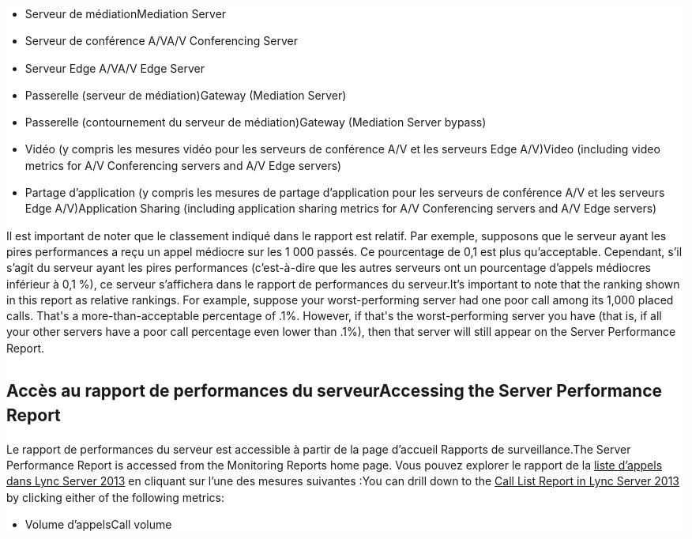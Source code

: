   - <span data-ttu-id="e14c5-108">Serveur de médiation</span><span class="sxs-lookup"><span data-stu-id="e14c5-108">Mediation Server</span></span>

  - <span data-ttu-id="e14c5-109">Serveur de conférence A/V</span><span class="sxs-lookup"><span data-stu-id="e14c5-109">A/V Conferencing Server</span></span>

  - <span data-ttu-id="e14c5-110">Serveur Edge A/V</span><span class="sxs-lookup"><span data-stu-id="e14c5-110">A/V Edge Server</span></span>

  - <span data-ttu-id="e14c5-111">Passerelle (serveur de médiation)</span><span class="sxs-lookup"><span data-stu-id="e14c5-111">Gateway (Mediation Server)</span></span>

  - <span data-ttu-id="e14c5-112">Passerelle (contournement du serveur de médiation)</span><span class="sxs-lookup"><span data-stu-id="e14c5-112">Gateway (Mediation Server bypass)</span></span>

  - <span data-ttu-id="e14c5-113">Vidéo (y compris les mesures vidéo pour les serveurs de conférence A/V et les serveurs Edge A/V)</span><span class="sxs-lookup"><span data-stu-id="e14c5-113">Video (including video metrics for A/V Conferencing servers and A/V Edge servers)</span></span>

  - <span data-ttu-id="e14c5-114">Partage d’application (y compris les mesures de partage d’application pour les serveurs de conférence A/V et les serveurs Edge A/V)</span><span class="sxs-lookup"><span data-stu-id="e14c5-114">Application Sharing (including application sharing metrics for A/V Conferencing servers and A/V Edge servers)</span></span>

<span data-ttu-id="e14c5-p102">Il est important de noter que le classement indiqué dans le rapport est relatif. Par exemple, supposons que le serveur ayant les pires performances a reçu un appel médiocre sur les 1 000 passés. Ce pourcentage de 0,1 est plus qu’acceptable. Cependant, s’il s’agit du serveur ayant les pires performances (c’est-à-dire que les autres serveurs ont un pourcentage d’appels médiocres inférieur à 0,1 %), ce serveur s’affichera dans le rapport de performances du serveur.</span><span class="sxs-lookup"><span data-stu-id="e14c5-p102">It’s important to note that the ranking shown in this report as relative rankings. For example, suppose your worst-performing server had one poor call among its 1,000 placed calls. That's a more-than-acceptable percentage of .1%. However, if that's the worst-performing server you have (that is, if all your other servers have a poor call percentage even lower than .1%), then that server will still appear on the Server Performance Report.</span></span>

<div>

## <a name="accessing-the-server-performance-report"></a><span data-ttu-id="e14c5-119">Accès au rapport de performances du serveur</span><span class="sxs-lookup"><span data-stu-id="e14c5-119">Accessing the Server Performance Report</span></span>

<span data-ttu-id="e14c5-120">Le rapport de performances du serveur est accessible à partir de la page d’accueil Rapports de surveillance.</span><span class="sxs-lookup"><span data-stu-id="e14c5-120">The Server Performance Report is accessed from the Monitoring Reports home page.</span></span> <span data-ttu-id="e14c5-121">Vous pouvez explorer le rapport de la [liste d’appels dans Lync Server 2013](lync-server-2013-call-list-report.md) en cliquant sur l’une des mesures suivantes :</span><span class="sxs-lookup"><span data-stu-id="e14c5-121">You can drill down to the [Call List Report in Lync Server 2013](lync-server-2013-call-list-report.md) by clicking either of the following metrics:</span></span>

  - <span data-ttu-id="e14c5-122">Volume d’appels</span><span class="sxs-lookup"><span data-stu-id="e14c5-122">Call volume</span></span>
